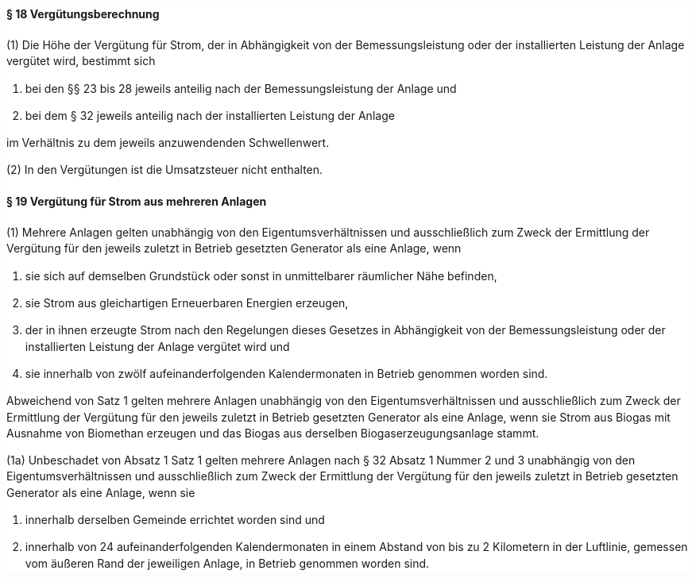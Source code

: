 #### § 18 Vergütungsberechnung

(1) Die Höhe der Vergütung für Strom, der in Abhängigkeit von der
Bemessungsleistung oder der installierten Leistung der Anlage vergütet
wird, bestimmt sich

1.  bei den §§ 23 bis 28 jeweils anteilig nach der Bemessungsleistung der
    Anlage und


2.  bei dem § 32 jeweils anteilig nach der installierten Leistung der
    Anlage



im Verhältnis zu dem jeweils anzuwendenden Schwellenwert.

(2) In den Vergütungen ist die Umsatzsteuer nicht enthalten.


#### § 19 Vergütung für Strom aus mehreren Anlagen

(1) Mehrere Anlagen gelten unabhängig von den Eigentumsverhältnissen
und ausschließlich zum Zweck der Ermittlung der Vergütung für den
jeweils zuletzt in Betrieb gesetzten Generator als eine Anlage, wenn

1.  sie sich auf demselben Grundstück oder sonst in unmittelbarer
    räumlicher Nähe befinden,


2.  sie Strom aus gleichartigen Erneuerbaren Energien erzeugen,


3.  der in ihnen erzeugte Strom nach den Regelungen dieses Gesetzes in
    Abhängigkeit von der Bemessungsleistung oder der installierten
    Leistung der Anlage vergütet wird und


4.  sie innerhalb von zwölf aufeinanderfolgenden Kalendermonaten in
    Betrieb genommen worden sind.



Abweichend von Satz 1 gelten mehrere Anlagen unabhängig von den
Eigentumsverhältnissen und ausschließlich zum Zweck der Ermittlung der
Vergütung für den jeweils zuletzt in Betrieb gesetzten Generator als
eine Anlage, wenn sie Strom aus Biogas mit Ausnahme von Biomethan
erzeugen und das Biogas aus derselben Biogaserzeugungsanlage stammt.

(1a) Unbeschadet von Absatz 1 Satz 1 gelten mehrere Anlagen nach § 32
Absatz 1 Nummer 2 und 3 unabhängig von den Eigentumsverhältnissen und
ausschließlich zum Zweck der Ermittlung der Vergütung für den jeweils
zuletzt in Betrieb gesetzten Generator als eine Anlage, wenn sie

1.  innerhalb derselben Gemeinde errichtet worden sind und


2.  innerhalb von 24 aufeinanderfolgenden Kalendermonaten in einem Abstand
    von bis zu 2 Kilometern in der Luftlinie, gemessen vom äußeren Rand
    der jeweiligen Anlage, in Betrieb genommen worden sind.

